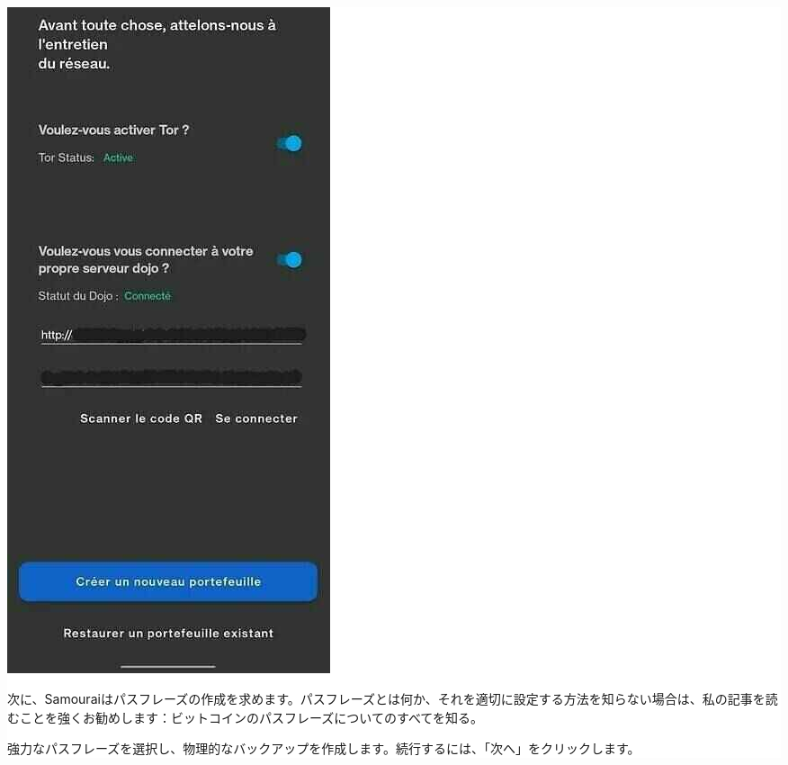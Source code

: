 ![SamouraiからDojoに接続する](assets/28.JPEG)

次に、Samouraiはパスフレーズの作成を求めます。パスフレーズとは何か、それを適切に設定する方法を知らない場合は、私の記事を読むことを強くお勧めします：ビットコインのパスフレーズについてのすべてを知る。

強力なパスフレーズを選択し、物理的なバックアップを作成します。続行するには、「次へ」をクリックします。
